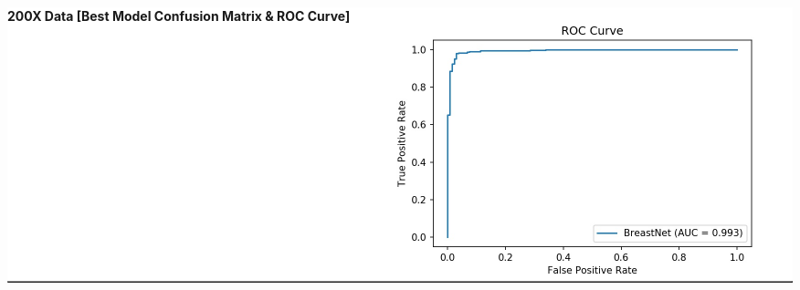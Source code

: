   <td><img src="tmp/100X - ROC - 4. FOLD.jpg" height=300 align="right"></td>
  </tr>
</table>

#### 200X Data [Best Model Confusion Matrix & ROC Curve]
<table width="100%" border="1">
  <tr>    